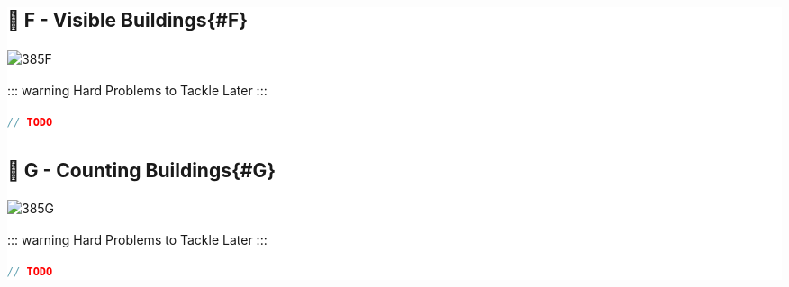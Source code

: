 ## 📌 F - Visible Buildings{#F}

![385F](https://github.com/IWantDayDayUp/picx-images-hosting/raw/master/ABC/385F.51ed7kev1q.png)

::: warning
Hard Problems to Tackle Later
:::

```cpp
// TODO
```

## 📌 G - Counting Buildings{#G}

![385G](https://github.com/IWantDayDayUp/picx-images-hosting/raw/master/ABC/385G.45hvs456ls.png)

::: warning
Hard Problems to Tackle Later
:::

```cpp
// TODO
```
